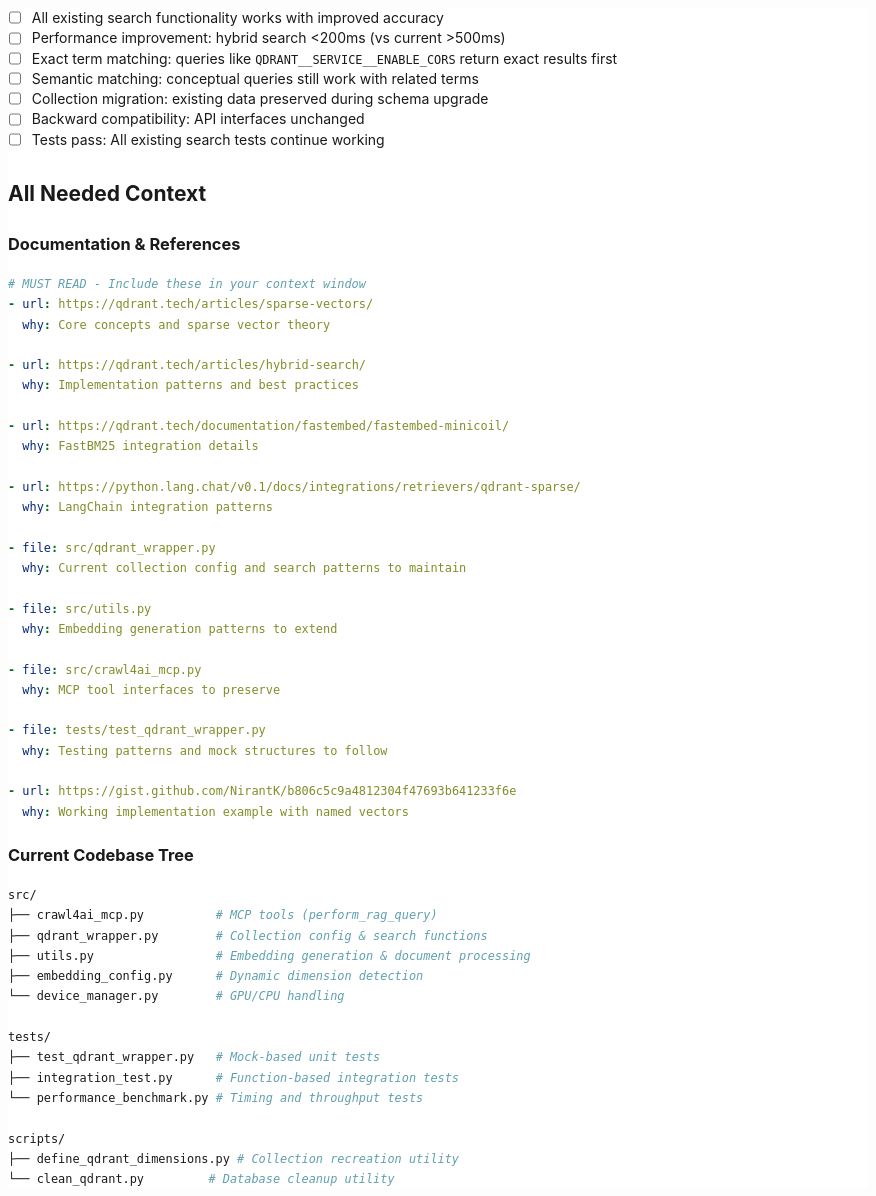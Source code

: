 - [ ] All existing search functionality works with improved accuracy
- [ ] Performance improvement: hybrid search <200ms (vs current >500ms)
- [ ] Exact term matching: queries like `QDRANT__SERVICE__ENABLE_CORS` return exact results first
- [ ] Semantic matching: conceptual queries still work with related terms
- [ ] Collection migration: existing data preserved during schema upgrade
- [ ] Backward compatibility: API interfaces unchanged
- [ ] Tests pass: All existing search tests continue working

## All Needed Context

### Documentation & References

```yaml
# MUST READ - Include these in your context window
- url: https://qdrant.tech/articles/sparse-vectors/
  why: Core concepts and sparse vector theory

- url: https://qdrant.tech/articles/hybrid-search/
  why: Implementation patterns and best practices

- url: https://qdrant.tech/documentation/fastembed/fastembed-minicoil/
  why: FastBM25 integration details

- url: https://python.lang.chat/v0.1/docs/integrations/retrievers/qdrant-sparse/
  why: LangChain integration patterns

- file: src/qdrant_wrapper.py
  why: Current collection config and search patterns to maintain

- file: src/utils.py
  why: Embedding generation patterns to extend

- file: src/crawl4ai_mcp.py
  why: MCP tool interfaces to preserve

- file: tests/test_qdrant_wrapper.py
  why: Testing patterns and mock structures to follow

- url: https://gist.github.com/NirantK/b806c5c9a4812304f47693b641233f6e
  why: Working implementation example with named vectors
```

### Current Codebase Tree

```bash
src/
├── crawl4ai_mcp.py          # MCP tools (perform_rag_query)
├── qdrant_wrapper.py        # Collection config & search functions  
├── utils.py                 # Embedding generation & document processing
├── embedding_config.py      # Dynamic dimension detection
└── device_manager.py        # GPU/CPU handling

tests/
├── test_qdrant_wrapper.py   # Mock-based unit tests
├── integration_test.py      # Function-based integration tests
└── performance_benchmark.py # Timing and throughput tests

scripts/
├── define_qdrant_dimensions.py # Collection recreation utility
└── clean_qdrant.py         # Database cleanup utility
```
